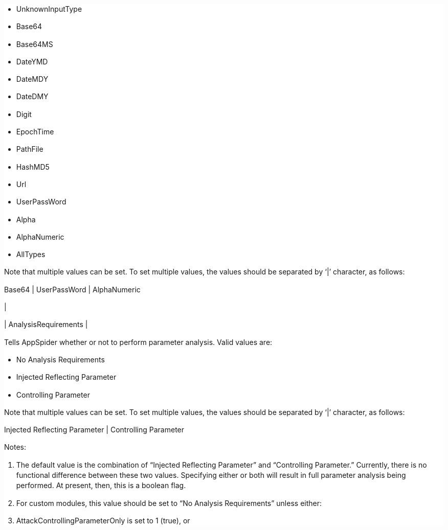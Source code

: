 -  UnknownInputType

- Base64

- Base64MS

- DateYMD

- DateMDY

- DateDMY

- Digit

- EpochTime

- PathFile

- HashMD5

- Url

- UserPassWord

- Alpha

- AlphaNumeric

- AllTypes

Note that multiple values can be set. To set multiple values, the values should be separated by ‘|’ character, as follows:

Base64 | UserPassWord | AlphaNumeric

  |

| AnalysisRequirements | 
 

Tells AppSpider whether or not to perform parameter analysis. Valid values are:

- No Analysis Requirements 
 
- Injected Reflecting Parameter 
 
- Controlling Parameter

Note that multiple values can be set. To set multiple values, the values should be separated by ‘|’ character, as follows:

Injected Reflecting Parameter | Controlling Parameter

Notes:

1. The default value is the combination of “Injected Reflecting Parameter” and “Controlling Parameter.” Currently, there is no functional difference between these two values. Specifying either or both will result in full parameter analysis being performed. At present, then, this is a boolean flag.

2. For custom modules, this value should be set to “No Analysis Requirements” unless either:

1. AttackControllingParameterOnly is set to 1 (true), or 
 